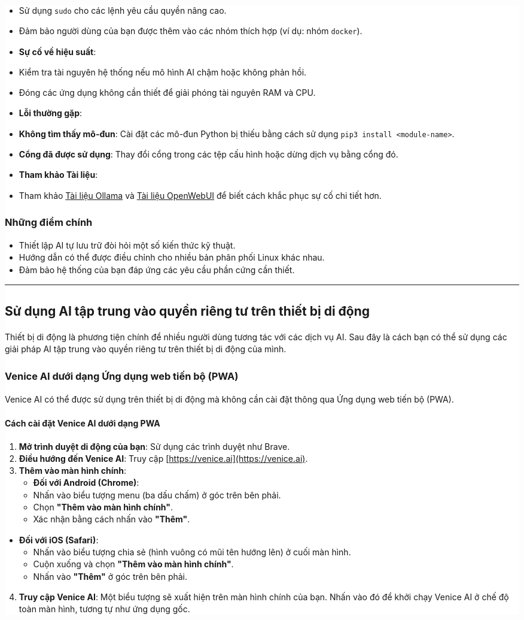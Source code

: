 - Sử dụng `sudo` cho các lệnh yêu cầu quyền nâng cao.
- Đảm bảo người dùng của bạn được thêm vào các nhóm thích hợp (ví dụ: nhóm `docker`).

- **Sự cố về hiệu suất**:

- Kiểm tra tài nguyên hệ thống nếu mô hình AI chậm hoặc không phản hồi.
- Đóng các ứng dụng không cần thiết để giải phóng tài nguyên RAM và CPU.

- **Lỗi thường gặp**:

- **Không tìm thấy mô-đun**: Cài đặt các mô-đun Python bị thiếu bằng cách sử dụng `pip3 install <module-name>`.
- **Cổng đã được sử dụng**: Thay đổi cổng trong các tệp cấu hình hoặc dừng dịch vụ bằng cổng đó.

- **Tham khảo Tài liệu**:

- Tham khảo [Tài liệu Ollama](https://github.com/jmorganca/ollama) và [Tài liệu OpenWebUI](https://github.com/open-webui/open-webui) để biết cách khắc phục sự cố chi tiết hơn.

### Những điểm chính

- Thiết lập AI tự lưu trữ đòi hỏi một số kiến ​​thức kỹ thuật.
- Hướng dẫn có thể được điều chỉnh cho nhiều bản phân phối Linux khác nhau.
- Đảm bảo hệ thống của bạn đáp ứng các yêu cầu phần cứng cần thiết.

---

## Sử dụng AI tập trung vào quyền riêng tư trên thiết bị di động

Thiết bị di động là phương tiện chính để nhiều người dùng tương tác với các dịch vụ AI. Sau đây là cách bạn có thể sử dụng các giải pháp AI tập trung vào quyền riêng tư trên thiết bị di động của mình.

### Venice AI dưới dạng Ứng dụng web tiến bộ (PWA)

Venice AI có thể được sử dụng trên thiết bị di động mà không cần cài đặt thông qua Ứng dụng web tiến bộ (PWA).

#### Cách cài đặt Venice AI dưới dạng PWA

1. **Mở trình duyệt di động của bạn**: Sử dụng các trình duyệt như Brave.
2. **Điều hướng đến Venice AI**: Truy cập [https://venice.ai](https://venice.ai).
3. **Thêm vào màn hình chính**:
   - **Đối với Android (Chrome)**:
   - Nhấn vào biểu tượng menu (ba dấu chấm) ở góc trên bên phải.
   - Chọn **"Thêm vào màn hình chính"**.
   - Xác nhận bằng cách nhấn vào **"Thêm"**.
- **Đối với iOS (Safari)**:
   - Nhấn vào biểu tượng chia sẻ (hình vuông có mũi tên hướng lên) ở cuối màn hình.
   - Cuộn xuống và chọn **"Thêm vào màn hình chính"**.
   - Nhấn vào **"Thêm"** ở góc trên bên phải.
4. **Truy cập Venice AI**: Một biểu tượng sẽ xuất hiện trên màn hình chính của bạn. Nhấn vào đó để khởi chạy Venice AI ở chế độ toàn màn hình, tương tự như ứng dụng gốc.
